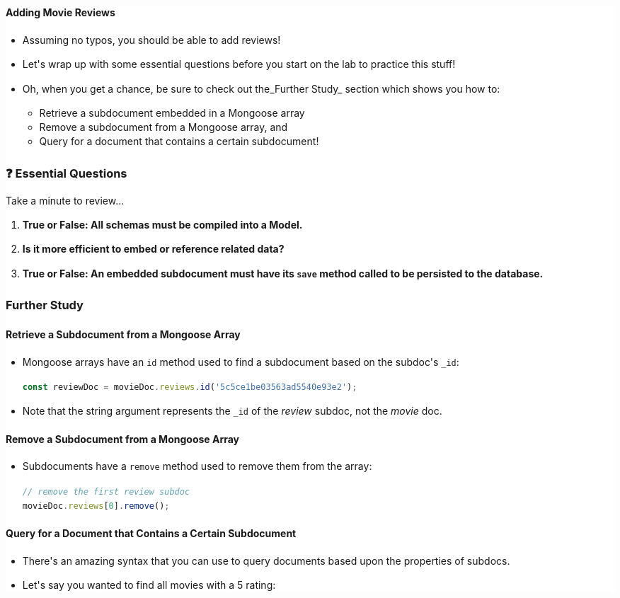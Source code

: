 
#### Adding Movie Reviews 


- Assuming no typos, you should be able to add reviews!

- Let's wrap up with some essential questions before you start on the lab to practice this stuff!

- Oh, when you get a chance, be sure to check out the_Further Study_ section which shows you how to:
	- Retrieve a subdocument embedded in a Mongoose array
	- Remove a subdocument from a Mongoose array, and
	- Query for a document that contains a certain subdocument!


### ❓ Essential Questions


<p>Take a minute to review...</p>

1. **True or False: All schemas must be compiled into a Model.**

2. **Is it more efficient to embed or reference related data?**

3. **True or False: An embedded subdocument must have its `save` method called to be persisted to the database.**


### Further Study


#### Retrieve a Subdocument from a Mongoose Array


- Mongoose arrays have an `id` method used to find a subdocument based on the subdoc's `_id`:

	```js
	const reviewDoc = movieDoc.reviews.id('5c5ce1be03563ad5540e93e2');
	```

- Note that the string argument represents the `_id` of the _review_ subdoc, not the _movie_ doc.


#### Remove a Subdocument from a Mongoose Array


- Subdocuments have a `remove` method used to remove them from the array:

	```js
	// remove the first review subdoc
	movieDoc.reviews[0].remove();
	```


#### Query for a Document that Contains a Certain Subdocument

- There's an amazing syntax that you can use to query documents based upon the properties of subdocs.

- Let's say you wanted to find all movies with a 5 rating:
